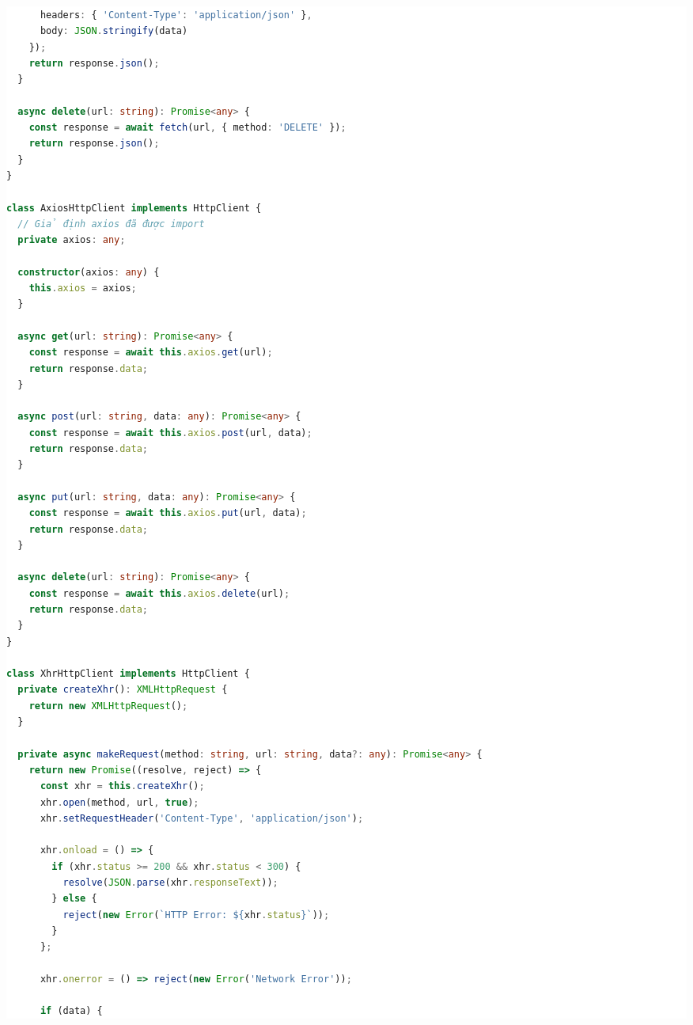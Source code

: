 ```typescript
      headers: { 'Content-Type': 'application/json' },
      body: JSON.stringify(data)
    });
    return response.json();
  }
  
  async delete(url: string): Promise<any> {
    const response = await fetch(url, { method: 'DELETE' });
    return response.json();
  }
}

class AxiosHttpClient implements HttpClient {
  // Giả định axios đã được import
  private axios: any;
  
  constructor(axios: any) {
    this.axios = axios;
  }
  
  async get(url: string): Promise<any> {
    const response = await this.axios.get(url);
    return response.data;
  }
  
  async post(url: string, data: any): Promise<any> {
    const response = await this.axios.post(url, data);
    return response.data;
  }
  
  async put(url: string, data: any): Promise<any> {
    const response = await this.axios.put(url, data);
    return response.data;
  }
  
  async delete(url: string): Promise<any> {
    const response = await this.axios.delete(url);
    return response.data;
  }
}

class XhrHttpClient implements HttpClient {
  private createXhr(): XMLHttpRequest {
    return new XMLHttpRequest();
  }
  
  private async makeRequest(method: string, url: string, data?: any): Promise<any> {
    return new Promise((resolve, reject) => {
      const xhr = this.createXhr();
      xhr.open(method, url, true);
      xhr.setRequestHeader('Content-Type', 'application/json');
      
      xhr.onload = () => {
        if (xhr.status >= 200 && xhr.status < 300) {
          resolve(JSON.parse(xhr.responseText));
        } else {
          reject(new Error(`HTTP Error: ${xhr.status}`));
        }
      };
      
      xhr.onerror = () => reject(new Error('Network Error'));
      
      if (data) {
```